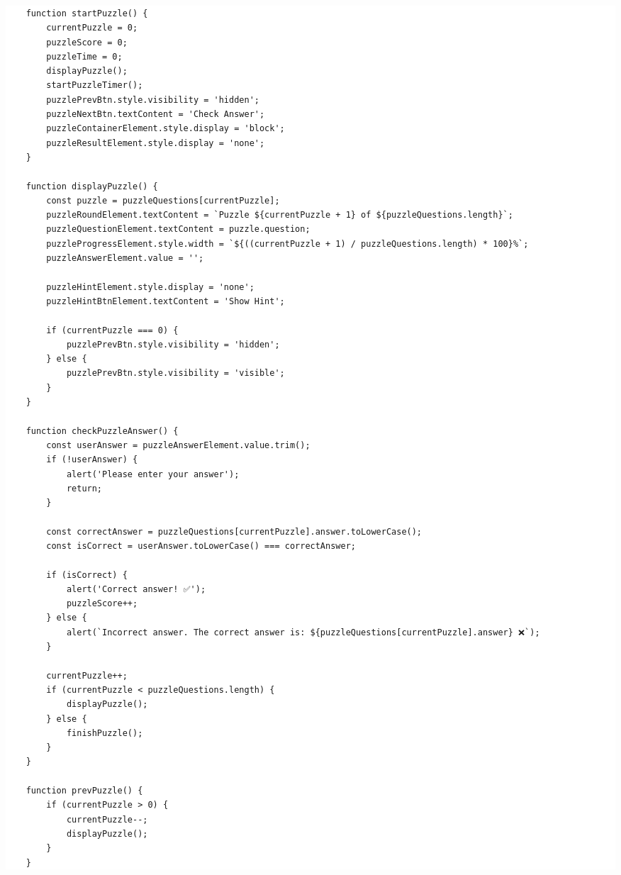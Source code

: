         function startPuzzle() {
            currentPuzzle = 0;
            puzzleScore = 0;
            puzzleTime = 0;
            displayPuzzle();
            startPuzzleTimer();
            puzzlePrevBtn.style.visibility = 'hidden';
            puzzleNextBtn.textContent = 'Check Answer';
            puzzleContainerElement.style.display = 'block';
            puzzleResultElement.style.display = 'none';
        }

        function displayPuzzle() {
            const puzzle = puzzleQuestions[currentPuzzle];
            puzzleRoundElement.textContent = `Puzzle ${currentPuzzle + 1} of ${puzzleQuestions.length}`;
            puzzleQuestionElement.textContent = puzzle.question;
            puzzleProgressElement.style.width = `${((currentPuzzle + 1) / puzzleQuestions.length) * 100}%`;
            puzzleAnswerElement.value = '';
            
            puzzleHintElement.style.display = 'none';
            puzzleHintBtnElement.textContent = 'Show Hint';
            
            if (currentPuzzle === 0) {
                puzzlePrevBtn.style.visibility = 'hidden';
            } else {
                puzzlePrevBtn.style.visibility = 'visible';
            }
        }

        function checkPuzzleAnswer() {
            const userAnswer = puzzleAnswerElement.value.trim();
            if (!userAnswer) {
                alert('Please enter your answer');
                return;
            }
            
            const correctAnswer = puzzleQuestions[currentPuzzle].answer.toLowerCase();
            const isCorrect = userAnswer.toLowerCase() === correctAnswer;

            if (isCorrect) {
                alert('Correct answer! ✅');
                puzzleScore++;
            } else {
                alert(`Incorrect answer. The correct answer is: ${puzzleQuestions[currentPuzzle].answer} ❌`);
            }
            
            currentPuzzle++;
            if (currentPuzzle < puzzleQuestions.length) {
                displayPuzzle();
            } else {
                finishPuzzle();
            }
        }
        
        function prevPuzzle() {
            if (currentPuzzle > 0) {
                currentPuzzle--;
                displayPuzzle();
            }
        }
